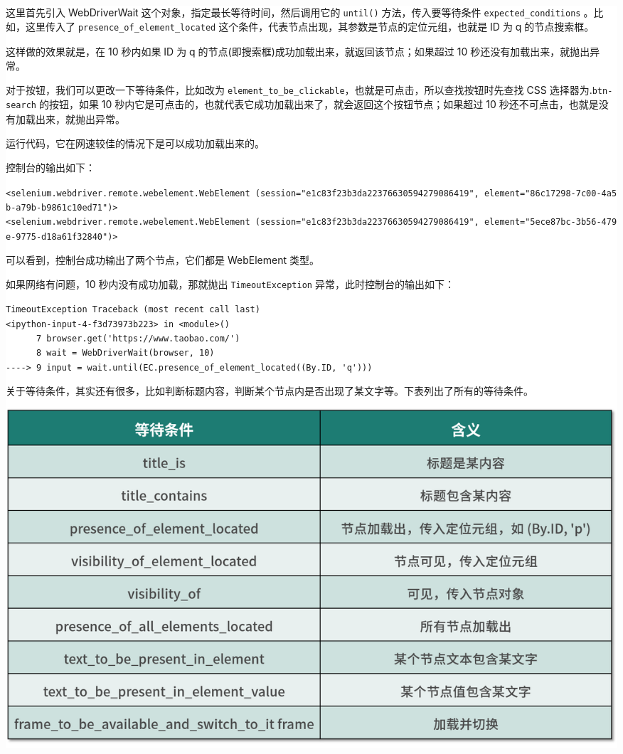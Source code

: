 这里首先引入 WebDriverWait 这个对象，指定最长等待时间，然后调用它的 ```until()``` 方法，传入要等待条件 ```expected_conditions```
。比如，这里传入了 ```presence_of_element_located``` 这个条件，代表节点出现，其参数是节点的定位元组，也就是 ID 为 q 的节点搜索框。

这样做的效果就是，在 10 秒内如果 ID 为 q 的节点(即搜索框)成功加载出来，就返回该节点；如果超过 10 秒还没有加载出来，就抛出异常。

对于按钮，我们可以更改一下等待条件，比如改为 ```element_to_be_clickable```，也就是可点击，所以查找按钮时先查找 CSS 选择器为.```btn-search``` 的按钮，如果 10
秒内它是可点击的，也就代表它成功加载出来了，就会返回这个按钮节点；如果超过 10 秒还不可点击，也就是没有加载出来，就抛出异常。

运行代码，它在网速较佳的情况下是可以成功加载出来的。

控制台的输出如下：

```textmate
<selenium.webdriver.remote.webelement.WebElement (session="e1c83f23b3da22376630594279086419", element="86c17298-7c00-4a5b-a79b-b9861c10ed71")> 
<selenium.webdriver.remote.webelement.WebElement (session="e1c83f23b3da22376630594279086419", element="5ece87bc-3b56-479e-9775-d18a61f32840")>
```

可以看到，控制台成功输出了两个节点，它们都是 WebElement 类型。

如果网络有问题，10 秒内没有成功加载，那就抛出 ```TimeoutException``` 异常，此时控制台的输出如下：

```text
TimeoutException Traceback (most recent call last) 
<ipython-input-4-f3d73973b223> in <module>()
      7 browser.get('https://www.taobao.com/')
      8 wait = WebDriverWait(browser, 10) 
----> 9 input = wait.until(EC.presence_of_element_located((By.ID, 'q')))
```

关于等待条件，其实还有很多，比如判断标题内容，判断某个节点内是否出现了某文字等。下表列出了所有的等待条件。

![](../../images/Module_3/lecture_14_7.png)
